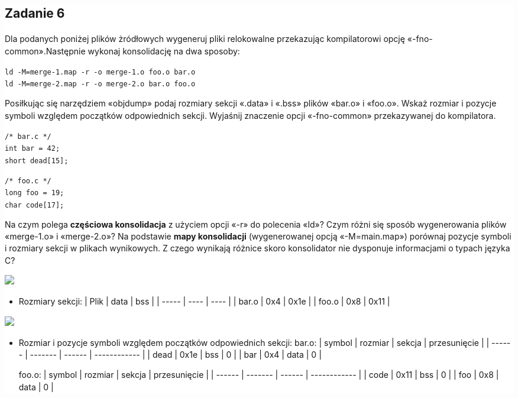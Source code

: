 ## Zadanie 6
Dla podanych poniżej plików żródłowych wygeneruj pliki relokowalne przekazując kompilatorowi opcję «-fno-common».Następnie wykonaj konsolidację na dwa sposoby:
```
ld -M=merge-1.map -r -o merge-1.o foo.o bar.o
ld -M=merge-2.map -r -o merge-2.o bar.o foo.o
```
Posiłkując się narzędziem «objdump» podaj rozmiary sekcji «.data» i «.bss» plików «bar.o» i «foo.o». Wskaż rozmiar i pozycje symboli względem początków odpowiednich sekcji. Wyjaśnij znaczenie opcji «-fno-common» przekazywanej do kompilatora.
```cpp=
/* bar.c */
int bar = 42;
short dead[15];
```
```cpp=
/* foo.c */
long foo = 19;
char code[17];
```
Na czym polega **częściowa konsolidacja** z użyciem opcji «-r» do polecenia «ld»? Czym różni się sposób wygenerowania plików «merge-1.o» i «merge-2.o»? Na podstawie **mapy konsolidacji** (wygenerowanej opcją «-M=main.map») porównaj pozycje symboli i rozmiary sekcji w plikach wynikowych. Z czego wynikają różnice skoro konsolidator nie dysponuje informacjami o typach języka C?

![](https://i.imgur.com/Pa9g84d.png)

- Rozmiary sekcji:
    | Plik  | data | bss  |
    | ----- | ---- | ---- |
    | bar.o | 0x4  | 0x1e |
    | foo.o | 0x8  | 0x11 |

![](https://media.discordapp.net/attachments/689526193849892867/700671451795030066/unknown.png)

- Rozmiar i pozycje symboli względem początków odpowiednich sekcji:
    bar.o:
    | symbol | rozmiar | sekcja | przesunięcie |
    | ------ | ------- | ------ | ------------ |
    | dead   | 0x1e    | bss    | 0            |
    | bar    | 0x4     | data   | 0            |


    foo.o:
    | symbol | rozmiar | sekcja | przesunięcie |
    | ------ | ------- | ------ | ------------ |
    | code   | 0x11    | bss    | 0            |
    | foo    | 0x8     | data   | 0            |
